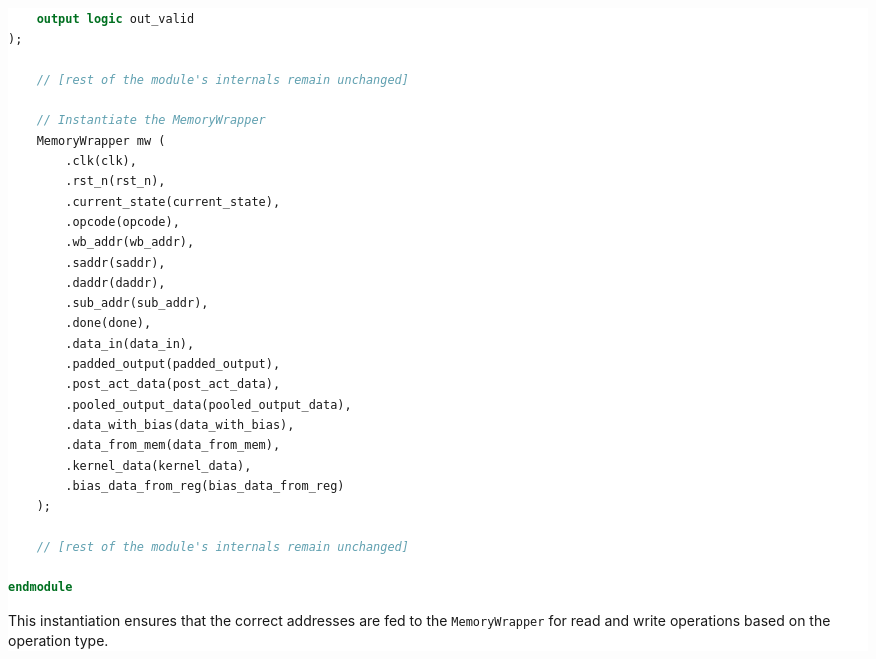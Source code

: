 ```systemverilog
    output logic out_valid
);

    // [rest of the module's internals remain unchanged]

    // Instantiate the MemoryWrapper
    MemoryWrapper mw (
        .clk(clk),
        .rst_n(rst_n),
        .current_state(current_state),
        .opcode(opcode),
        .wb_addr(wb_addr),
        .saddr(saddr),
        .daddr(daddr),
        .sub_addr(sub_addr),
        .done(done),
        .data_in(data_in),
        .padded_output(padded_output),
        .post_act_data(post_act_data),
        .pooled_output_data(pooled_output_data),
        .data_with_bias(data_with_bias),
        .data_from_mem(data_from_mem),
        .kernel_data(kernel_data),
        .bias_data_from_reg(bias_data_from_reg)
    );

    // [rest of the module's internals remain unchanged]

endmodule
```

This instantiation ensures that the correct addresses are fed to the `MemoryWrapper` for read and write operations based on the operation type.
